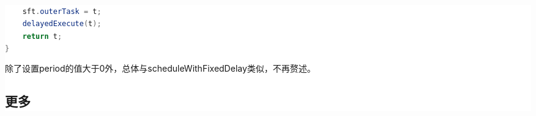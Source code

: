 ```java
    sft.outerTask = t;
    delayedExecute(t);
    return t;
}
```

除了设置period的值大于0外，总体与scheduleWithFixedDelay类似，不再赘述。

## 更多
